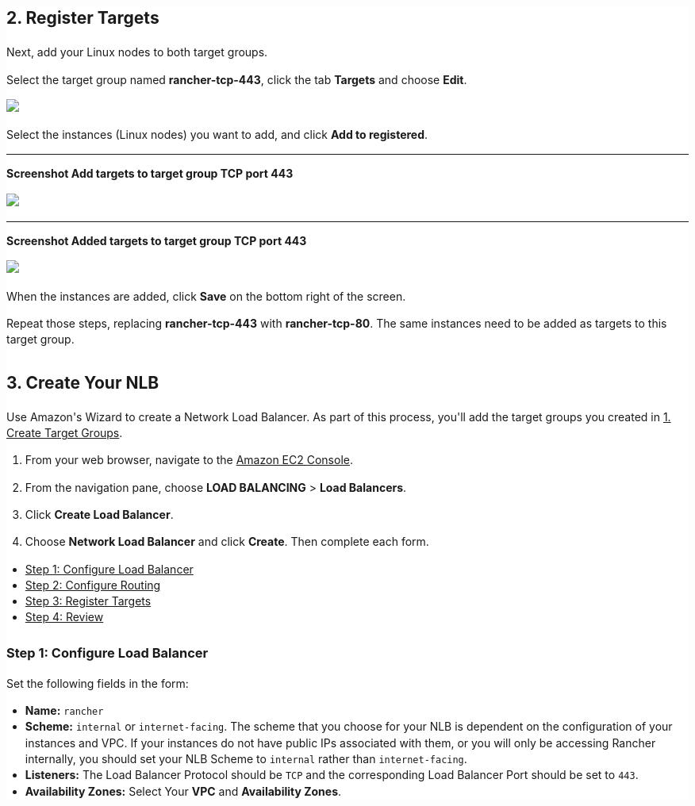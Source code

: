 ## 2. Register Targets

Next, add your Linux nodes to both target groups.

Select the target group named **rancher-tcp-443**, click the tab **Targets** and choose **Edit**.

![](/img/ha/nlb/edit-targetgroup-443.png)

Select the instances (Linux nodes) you want to add, and click **Add to registered**.

***
**Screenshot Add targets to target group TCP port 443**<br/>

![](/img/ha/nlb/add-targets-targetgroup-443.png)

***
**Screenshot Added targets to target group TCP port 443**<br/>

![](/img/ha/nlb/added-targets-targetgroup-443.png)

When the instances are added, click **Save** on the bottom right of the screen.

Repeat those steps, replacing **rancher-tcp-443** with **rancher-tcp-80**. The same instances need to be added as targets to this target group.

## 3. Create Your NLB

Use Amazon's Wizard to create a Network Load Balancer. As part of this process, you'll add the target groups you created in [1. Create Target Groups](#1-create-target-groups).

1.  From your web browser, navigate to the [Amazon EC2 Console](https://console.aws.amazon.com/ec2/).

2.  From the navigation pane, choose **LOAD BALANCING** > **Load Balancers**.

3.  Click **Create Load Balancer**.

4.  Choose **Network Load Balancer** and click **Create**. Then complete each form.

- [Step 1: Configure Load Balancer](#step-1-configure-load-balancer)
- [Step 2: Configure Routing](#step-2-configure-routing)
- [Step 3: Register Targets](#step-3-register-targets)
- [Step 4: Review](#step-4-review)

### Step 1: Configure Load Balancer

Set the following fields in the form:

- **Name:** `rancher`
- **Scheme:** `internal` or `internet-facing`. The scheme that you choose for your NLB is dependent on the configuration of your instances and VPC. If your instances do not have public IPs associated with them, or you will only be accessing Rancher internally, you should set your NLB Scheme to `internal` rather than `internet-facing`.
- **Listeners:** The Load Balancer Protocol should be `TCP` and the corresponding Load Balancer Port should be set to `443`.
- **Availability Zones:** Select Your **VPC** and **Availability Zones**.
